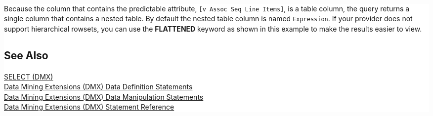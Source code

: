  Because the column that contains the predictable attribute, `[v Assoc Seq Line Items]`, is a table column, the query returns a single column that contains a nested table. By default the nested table column is named `Expression`. If your provider does not support hierarchical rowsets, you can use the **FLATTENED** keyword as shown in this example to make the results easier to view.  
  
## See Also  
 [SELECT &#40;DMX&#41;](../dmx/select-dmx.md)   
 [Data Mining Extensions &#40;DMX&#41; Data Definition Statements](../dmx/dmx-statements-data-definition.md)   
 [Data Mining Extensions &#40;DMX&#41; Data Manipulation Statements](../dmx/dmx-statements-data-manipulation.md)   
 [Data Mining Extensions &#40;DMX&#41; Statement Reference](../dmx/data-mining-extensions-dmx-statements.md)  
  
  
